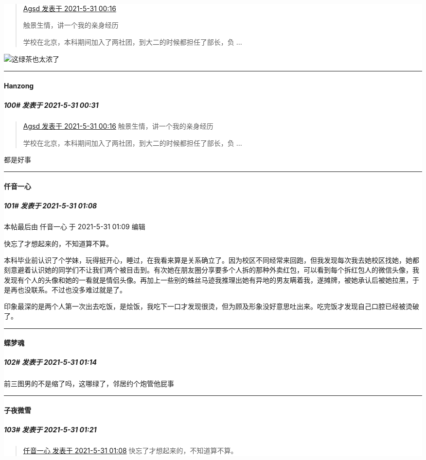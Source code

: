 
<blockquote><a href="httphttps://bbs.saraba1st.com/2b/forum.php?mod=redirect&amp;goto=findpost&amp;pid=51426684&amp;ptid=2006951" target="_blank">Agsd 发表于 2021-5-31 00:16</a>

触景生情，讲一个我的亲身经历


学校在北京，本科期间加入了两社团，到大二的时候都担任了部长，负 ...</blockquote>
<img src="https://static.saraba1st.com/image/smiley/face2017/149.png" referrerpolicy="no-referrer">这绿茶也太浓了


*****

####  Hanzong  
##### 100#       发表于 2021-5-31 00:31


<blockquote><a href="httphttps://bbs.saraba1st.com/2b/forum.php?mod=redirect&amp;goto=findpost&amp;pid=51426684&amp;ptid=2006951" target="_blank">Agsd 发表于 2021-5-31 00:16</a>
触景生情，讲一个我的亲身经历

学校在北京，本科期间加入了两社团，到大二的时候都担任了部长，负 ...</blockquote>
都是好事


*****

####  仟音一心  
##### 101#       发表于 2021-5-31 01:08


 本帖最后由 仟音一心 于 2021-5-31 01:09 编辑 

 快忘了才想起来的，不知道算不算。

本科毕业前认识了个学妹，玩得挺开心，睡过，在我看来算是关系确立了。因为校区不同经常来回跑，但我发现每次我去她校区找她，她都刻意避着认识她的同学们不让我们两个被目击到。有次她在朋友圈分享要多个人拆的那种外卖红包，可以看到每个拆红包人的微信头像，我发现有个人的头像和她的一看就是情侣头像。再加上一些别的蛛丝马迹我推理出她有异地的男友瞒着我，遂摊牌，被她承认后被她拉黑，于是再也没联系。不过也没多难过就是了。

印象最深的是两个人第一次出去吃饭，是烩饭，我吃下一口才发现很烫，但为顾及形象没好意思吐出来。吃完饭才发现自己口腔已经被烫破了。


*****

####  蝶梦魂  
##### 102#       发表于 2021-5-31 01:14


前三图男的不是缩了吗，这哪绿了，邻居约个炮管他屁事


*****

####  子夜微雪  
##### 103#       发表于 2021-5-31 01:21


<blockquote><a href="httphttps://bbs.saraba1st.com/2b/forum.php?mod=redirect&amp;goto=findpost&amp;pid=51427058&amp;ptid=2006951" target="_blank">仟音一心 发表于 2021-5-31 01:08</a>
快忘了才想起来的，不知道算不算。
